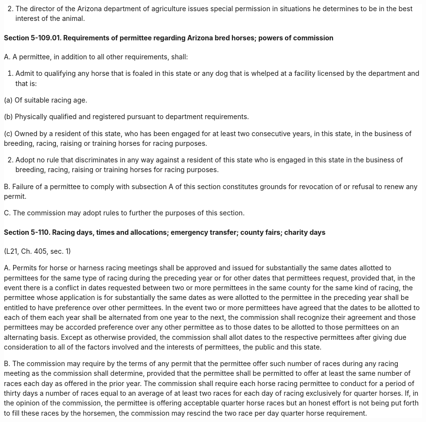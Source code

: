 2. The director of the Arizona department of agriculture issues special permission in situations he determines to be in the best interest of the animal.

 

#### Section 5-109.01. Requirements of permittee regarding Arizona bred horses; powers of commission

A. A permittee, in addition to all other requirements, shall:

1. Admit to qualifying any horse that is foaled in this state or any dog that is whelped at a facility licensed by the department and that is:

(a) Of suitable racing age.

(b) Physically qualified and registered pursuant to department requirements.

(c) Owned by a resident of this state, who has been engaged for at least two consecutive years, in this state, in the business of breeding, racing, raising or training horses for racing purposes.

2. Adopt no rule that discriminates in any way against a resident of this state who is engaged in this state in the business of breeding, racing, raising or training horses for racing purposes.

B. Failure of a permittee to comply with subsection A of this section constitutes grounds for revocation of or refusal to renew any permit.

C. The commission may adopt rules to further the purposes of this section.

 

#### Section 5-110. Racing days, times and allocations; emergency transfer; county fairs; charity days

 

(L21, Ch. 405, sec. 1)

 

A. Permits for horse or harness racing meetings shall be approved and issued for substantially the same dates allotted to permittees for the same type of racing during the preceding year or for other dates that permittees request, provided that, in the event there is a conflict in dates requested between two or more permittees in the same county for the same kind of racing, the permittee whose application is for substantially the same dates as were allotted to the permittee in the preceding year shall be entitled to have preference over other permittees. In the event two or more permittees have agreed that the dates to be allotted to each of them each year shall be alternated from one year to the next, the commission shall recognize their agreement and those permittees may be accorded preference over any other permittee as to those dates to be allotted to those permittees on an alternating basis. Except as otherwise provided, the commission shall allot dates to the respective permittees after giving due consideration to all of the factors involved and the interests of permittees, the public and this state.

B. The commission may require by the terms of any permit that the permittee offer such number of races during any racing meeting as the commission shall determine, provided that the permittee shall be permitted to offer at least the same number of races each day as offered in the prior year. The commission shall require each horse racing permittee to conduct for a period of thirty days a number of races equal to an average of at least two races for each day of racing exclusively for quarter horses. If, in the opinion of the commission, the permittee is offering acceptable quarter horse races but an honest effort is not being put forth to fill these races by the horsemen, the commission may rescind the two race per day quarter horse requirement.

